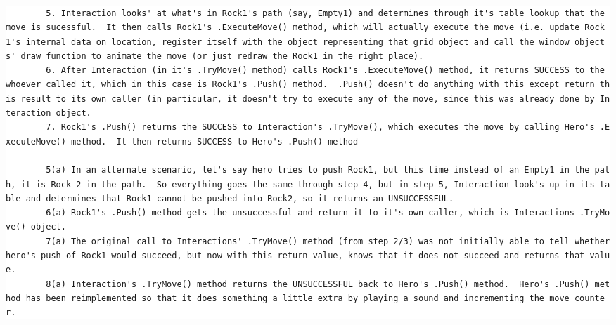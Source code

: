 			5. Interaction looks' at what's in Rock1's path (say, Empty1) and determines through it's table lookup that the move is sucessful.  It then calls Rock1's .ExecuteMove() method, which will actually execute the move (i.e. update Rock1's internal data on location, register itself with the object representing that grid object and call the window objects' draw function to animate the move (or just redraw the Rock1 in the right place).
			6. After Interaction (in it's .TryMove() method) calls Rock1's .ExecuteMove() method, it returns SUCCESS to the whoever called it, which in this case is Rock1's .Push() method.  .Push() doesn't do anything with this except return this result to its own caller (in particular, it doesn't try to execute any of the move, since this was already done by Interaction object.
			7. Rock1's .Push() returns the SUCCESS to Interaction's .TryMove(), which executes the move by calling Hero's .ExecuteMove() method.  It then returns SUCCESS to Hero's .Push() method
			
			5(a) In an alternate scenario, let's say hero tries to push Rock1, but this time instead of an Empty1 in the path, it is Rock 2 in the path.  So everything goes the same through step 4, but in step 5, Interaction look's up in its table and determines that Rock1 cannot be pushed into Rock2, so it returns an UNSUCCESSFUL.
			6(a) Rock1's .Push() method gets the unsuccessful and return it to it's own caller, which is Interactions .TryMove() object.
			7(a) The original call to Interactions' .TryMove() method (from step 2/3) was not initially able to tell whether hero's push of Rock1 would succeed, but now with this return value, knows that it does not succeed and returns that value.
			8(a) Interaction's .TryMove() method returns the UNSUCCESSFUL back to Hero's .Push() method.  Hero's .Push() method has been reimplemented so that it does something a little extra by playing a sound and incrementing the move counter.
	

